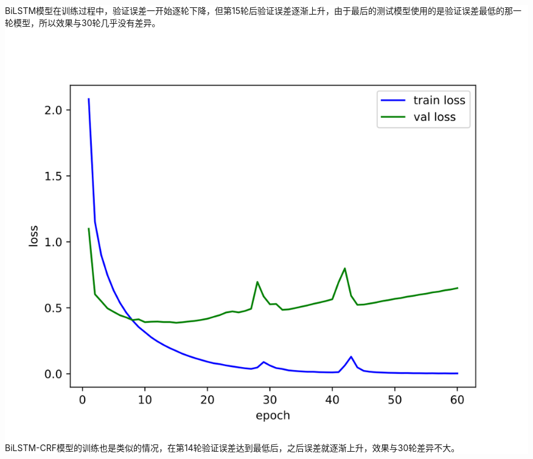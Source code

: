  BiLSTM模型在训练过程中，验证误差一开始逐轮下降，但第15轮后验证误差逐渐上升，由于最后的测试模型使用的是验证误差最低的那一轮模型，所以效果与30轮几乎没有差异。

  ![bilstm-valloss](imgs/bilstm-60epoch-loss.svg)

  BiLSTM-CRF模型的训练也是类似的情况，在第14轮验证误差达到最低后，之后误差就逐渐上升，效果与30轮差异不大。
